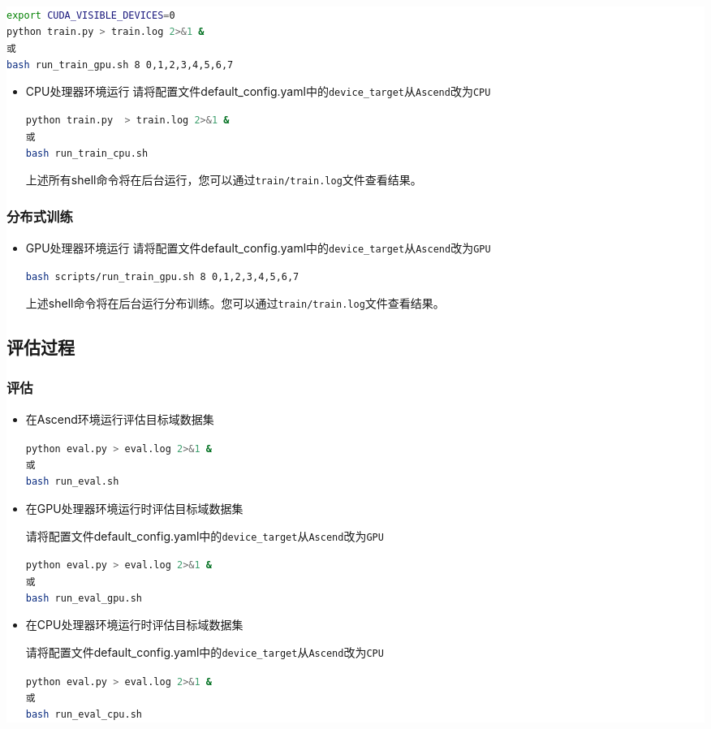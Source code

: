   ```bash
  export CUDA_VISIBLE_DEVICES=0
  python train.py > train.log 2>&1 &
  或
  bash run_train_gpu.sh 8 0,1,2,3,4,5,6,7  
  ```

- CPU处理器环境运行
     请将配置文件default_config.yaml中的`device_target`从`Ascend`改为`CPU`

  ```bash
  python train.py  > train.log 2>&1 &
  或
  bash run_train_cpu.sh
  ```

  上述所有shell命令将在后台运行，您可以通过`train/train.log`文件查看结果。

### 分布式训练

- GPU处理器环境运行
  请将配置文件default_config.yaml中的`device_target`从`Ascend`改为`GPU`

  ```bash
  bash scripts/run_train_gpu.sh 8 0,1,2,3,4,5,6,7
  ```

  上述shell命令将在后台运行分布训练。您可以通过`train/train.log`文件查看结果。

## 评估过程

### 评估  

- 在Ascend环境运行评估目标域数据集

  ```bash
  python eval.py > eval.log 2>&1 &
  或
  bash run_eval.sh
  ```

- 在GPU处理器环境运行时评估目标域数据集

  请将配置文件default_config.yaml中的`device_target`从`Ascend`改为`GPU`

  ```bash
  python eval.py > eval.log 2>&1 &
  或
  bash run_eval_gpu.sh
  ```

- 在CPU处理器环境运行时评估目标域数据集

  请将配置文件default_config.yaml中的`device_target`从`Ascend`改为`CPU`

  ```bash
  python eval.py > eval.log 2>&1 &
  或
  bash run_eval_cpu.sh
  ```
